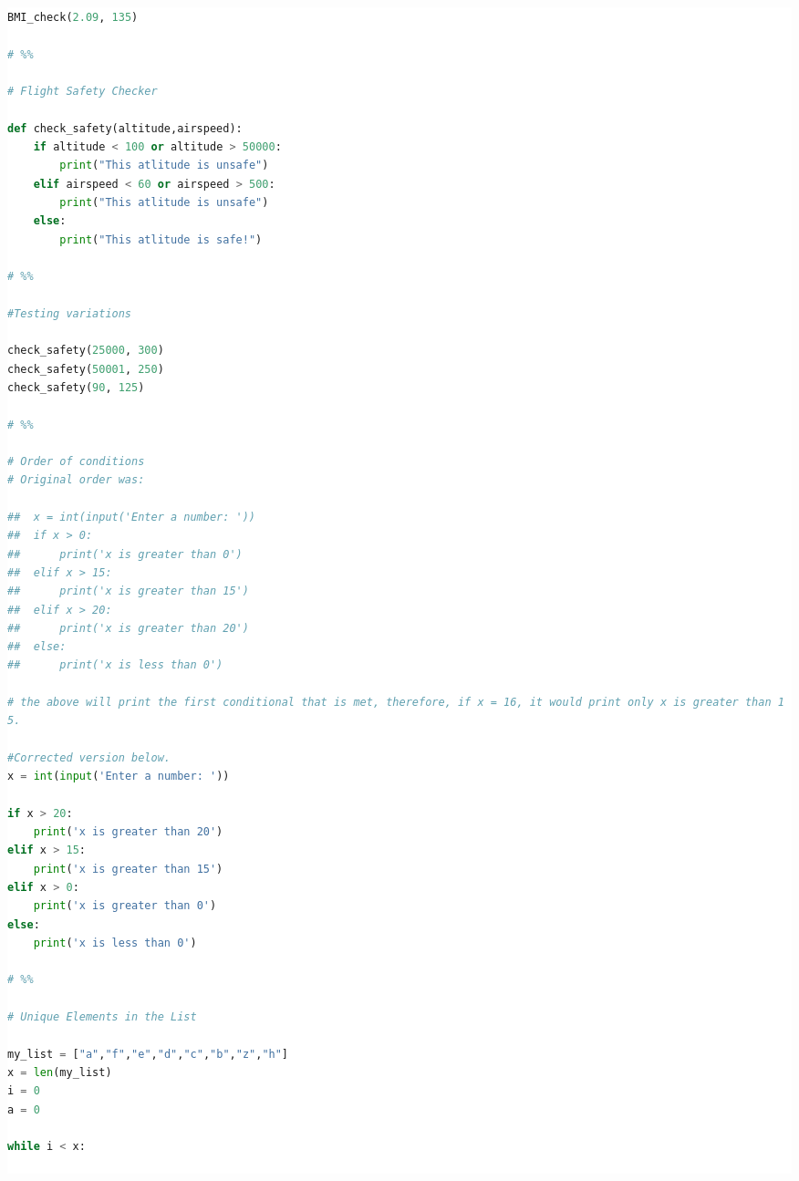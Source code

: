 ```Python
BMI_check(2.09, 135)

# %%

# Flight Safety Checker

def check_safety(altitude,airspeed):
    if altitude < 100 or altitude > 50000:
        print("This atlitude is unsafe")
    elif airspeed < 60 or airspeed > 500: 
        print("This atlitude is unsafe")
    else: 
        print("This atlitude is safe!")

# %%

#Testing variations

check_safety(25000, 300)
check_safety(50001, 250)
check_safety(90, 125)

# %%

# Order of conditions
# Original order was:

##  x = int(input('Enter a number: '))
##  if x > 0: 
##      print('x is greater than 0')
##  elif x > 15:
##      print('x is greater than 15')
##  elif x > 20:
##      print('x is greater than 20')
##  else:
##      print('x is less than 0')

# the above will print the first conditional that is met, therefore, if x = 16, it would print only x is greater than 15.

#Corrected version below.
x = int(input('Enter a number: '))

if x > 20: 
    print('x is greater than 20')
elif x > 15:
    print('x is greater than 15')
elif x > 0:
    print('x is greater than 0')
else:
    print('x is less than 0')

# %%

# Unique Elements in the List

my_list = ["a","f","e","d","c","b","z","h"]
x = len(my_list)
i = 0
a = 0

while i < x:
    
```